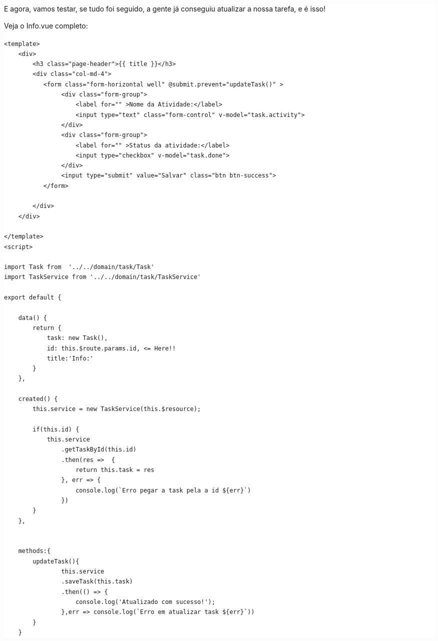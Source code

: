 E agora, vamos testar, se tudo foi seguido, a gente já conseguiu atualizar a nossa tarefa, e é isso! 


Veja o Info.vue completo:
```
<template>
    <div>
        <h3 class="page-header">{{ title }}</h3>
        <div class="col-md-4">
           <form class="form-horizontal well" @submit.prevent="updateTask()" >
                <div class="form-group">
                    <label for="" >Nome da Atividade:</label>
                    <input type="text" class="form-control" v-model="task.activity">
                </div>
                <div class="form-group">
                    <label for="" >Status da atividade:</label>
                    <input type="checkbox" v-model="task.done">
                </div>
                <input type="submit" value="Salvar" class="btn btn-success">
           </form>
           
        </div>
    </div> 
       
</template>
<script>

import Task from  '../../domain/task/Task'
import TaskService from '../../domain/task/TaskService'

export default {

    data() {
        return {
            task: new Task(),
            id: this.$route.params.id, <= Here!!
            title:'Info:'
        }
    },

    created() {
        this.service = new TaskService(this.$resource);

        if(this.id) {
            this.service
                .getTaskById(this.id)
                .then(res =>  {
                    return this.task = res
                }, err => {
                    console.log(`Erro pegar a task pela a id ${err}`)
                })
        }
    },
     

    methods:{
        updateTask(){
                this.service
                .saveTask(this.task) 
                .then(() => {
                    console.log('Atualizado com sucesso!');
                },err => console.log(`Erro em atualizar task ${err}`))
        }
    }
```